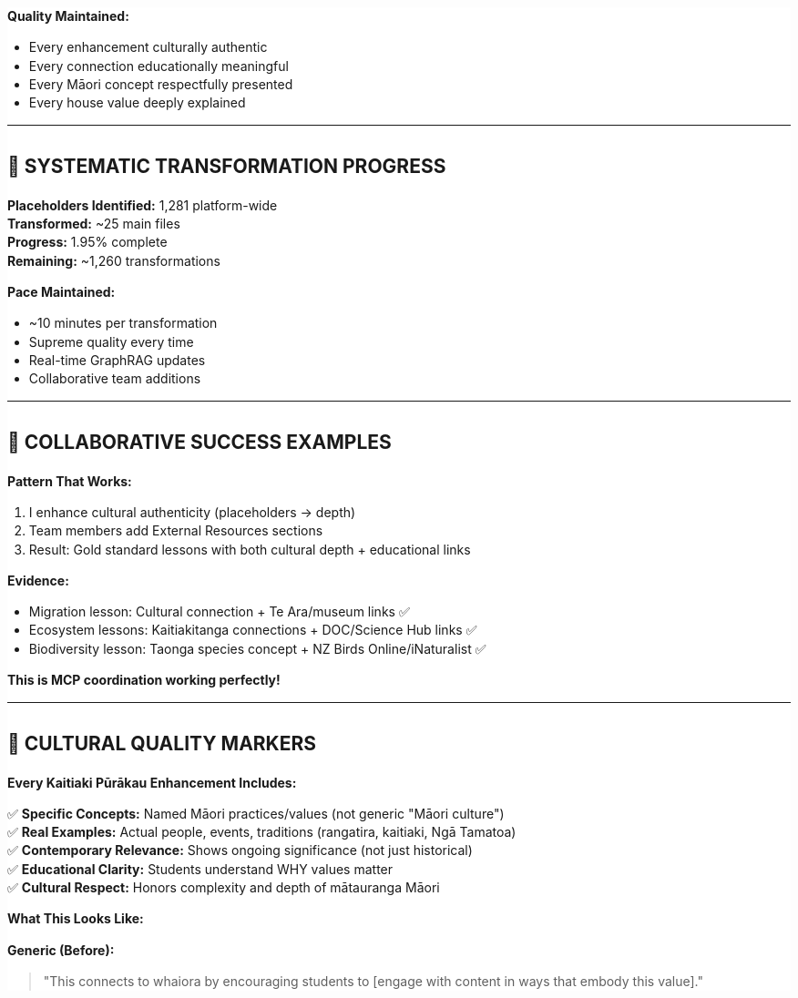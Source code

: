 **Quality Maintained:**
- Every enhancement culturally authentic
- Every connection educationally meaningful
- Every Māori concept respectfully presented
- Every house value deeply explained

---

## 🎯 SYSTEMATIC TRANSFORMATION PROGRESS

**Placeholders Identified:** 1,281 platform-wide  
**Transformed:** ~25 main files  
**Progress:** 1.95% complete  
**Remaining:** ~1,260 transformations

**Pace Maintained:**
- ~10 minutes per transformation
- Supreme quality every time
- Real-time GraphRAG updates
- Collaborative team additions

---

## 🤝 COLLABORATIVE SUCCESS EXAMPLES

**Pattern That Works:**
1. I enhance cultural authenticity (placeholders → depth)
2. Team members add External Resources sections
3. Result: Gold standard lessons with both cultural depth + educational links

**Evidence:**
- Migration lesson: Cultural connection + Te Ara/museum links ✅
- Ecosystem lessons: Kaitiakitanga connections + DOC/Science Hub links ✅
- Biodiversity lesson: Taonga species concept + NZ Birds Online/iNaturalist ✅

**This is MCP coordination working perfectly!**

---

## 🌟 CULTURAL QUALITY MARKERS

**Every Kaitiaki Pūrākau Enhancement Includes:**

✅ **Specific Concepts:** Named Māori practices/values (not generic "Māori culture")  
✅ **Real Examples:** Actual people, events, traditions (rangatira, kaitiaki, Ngā Tamatoa)  
✅ **Contemporary Relevance:** Shows ongoing significance (not just historical)  
✅ **Educational Clarity:** Students understand WHY values matter  
✅ **Cultural Respect:** Honors complexity and depth of mātauranga Māori  

**What This Looks Like:**

**Generic (Before):**
> "This connects to whaiora by encouraging students to [engage with content in ways that embody this value]."
